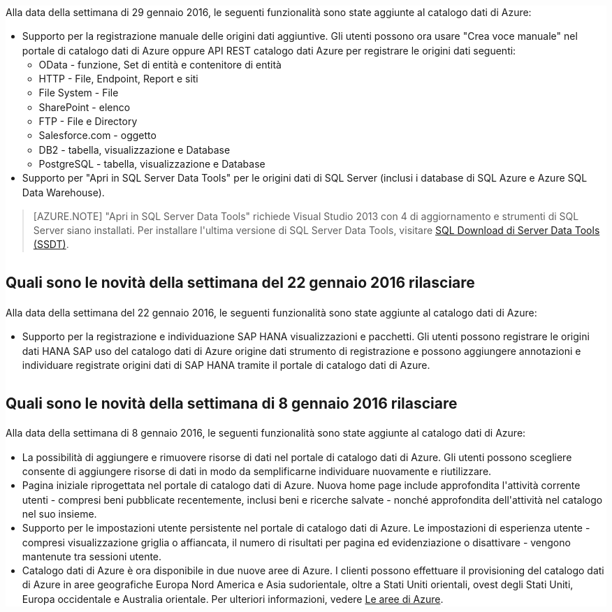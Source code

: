 Alla data della settimana di 29 gennaio 2016, le seguenti funzionalità sono state aggiunte al catalogo dati di Azure:

- Supporto per la registrazione manuale delle origini dati aggiuntive. Gli utenti possono ora usare "Crea voce manuale" nel portale di catalogo dati di Azure oppure API REST catalogo dati Azure per registrare le origini dati seguenti:
   + OData - funzione, Set di entità e contenitore di entità
   + HTTP - File, Endpoint, Report e siti
   + File System - File
   + SharePoint - elenco
   + FTP - File e Directory
   + Salesforce.com - oggetto
   + DB2 - tabella, visualizzazione e Database
   + PostgreSQL - tabella, visualizzazione e Database
- Supporto per "Apri in SQL Server Data Tools" per le origini dati di SQL Server (inclusi i database di SQL Azure e Azure SQL Data Warehouse).  

> [AZURE.NOTE] "Apri in SQL Server Data Tools" richiede Visual Studio 2013 con 4 di aggiornamento e strumenti di SQL Server siano installati. Per installare l'ultima versione di SQL Server Data Tools, visitare [SQL Download di Server Data Tools (SSDT)](https://msdn.microsoft.com/library/mt204009.aspx).

## <a name="whats-new-for-the-week-of-january-22-2016-release"></a>Quali sono le novità della settimana del 22 gennaio 2016 rilasciare

Alla data della settimana del 22 gennaio 2016, le seguenti funzionalità sono state aggiunte al catalogo dati di Azure:

- Supporto per la registrazione e individuazione SAP HANA visualizzazioni e pacchetti. Gli utenti possono registrare le origini dati HANA SAP uso del catalogo dati di Azure origine dati strumento di registrazione e possono aggiungere annotazioni e individuare registrate origini dati di SAP HANA tramite il portale di catalogo dati di Azure.

## <a name="whats-new-for-the-week-of-january-8-2016-release"></a>Quali sono le novità della settimana di 8 gennaio 2016 rilasciare

Alla data della settimana di 8 gennaio 2016, le seguenti funzionalità sono state aggiunte al catalogo dati di Azure:

- La possibilità di aggiungere e rimuovere risorse di dati nel portale di catalogo dati di Azure. Gli utenti possono scegliere consente di aggiungere risorse di dati in modo da semplificarne individuare nuovamente e riutilizzare.
- Pagina iniziale riprogettata nel portale di catalogo dati di Azure. Nuova home page include approfondita l'attività corrente utenti - compresi beni pubblicate recentemente, inclusi beni e ricerche salvate - nonché approfondita dell'attività nel catalogo nel suo insieme.
- Supporto per le impostazioni utente persistente nel portale di catalogo dati di Azure. Le impostazioni di esperienza utente - compresi visualizzazione griglia o affiancata, il numero di risultati per pagina ed evidenziazione o disattivare - vengono mantenute tra sessioni utente.
- Catalogo dati di Azure è ora disponibile in due nuove aree di Azure. I clienti possono effettuare il provisioning del catalogo dati di Azure in aree geografiche Europa Nord America e Asia sudorientale, oltre a Stati Uniti orientali, ovest degli Stati Uniti, Europa occidentale e Australia orientale. Per ulteriori informazioni, vedere [Le aree di Azure](https://azure.microsoft.com/regions/).
